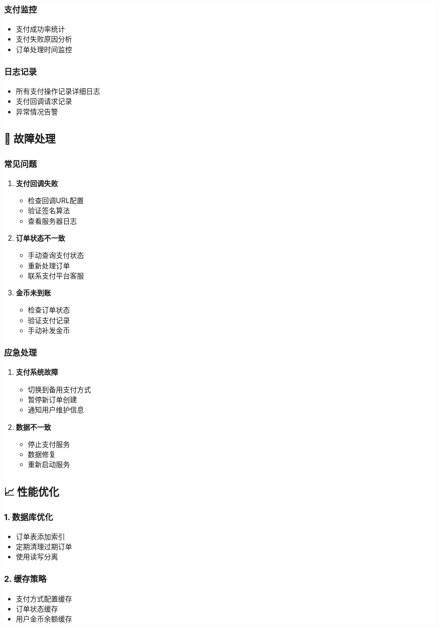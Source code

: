 ### 支付监控
- 支付成功率统计
- 支付失败原因分析
- 订单处理时间监控

### 日志记录
- 所有支付操作记录详细日志
- 支付回调请求记录
- 异常情况告警

## 🚨 故障处理

### 常见问题

1. **支付回调失败**
   - 检查回调URL配置
   - 验证签名算法
   - 查看服务器日志

2. **订单状态不一致**
   - 手动查询支付状态
   - 重新处理订单
   - 联系支付平台客服

3. **金币未到账**
   - 检查订单状态
   - 验证支付记录
   - 手动补发金币

### 应急处理

1. **支付系统故障**
   - 切换到备用支付方式
   - 暂停新订单创建
   - 通知用户维护信息

2. **数据不一致**
   - 停止支付服务
   - 数据修复
   - 重新启动服务

## 📈 性能优化

### 1. 数据库优化
- 订单表添加索引
- 定期清理过期订单
- 使用读写分离

### 2. 缓存策略
- 支付方式配置缓存
- 订单状态缓存
- 用户金币余额缓存
